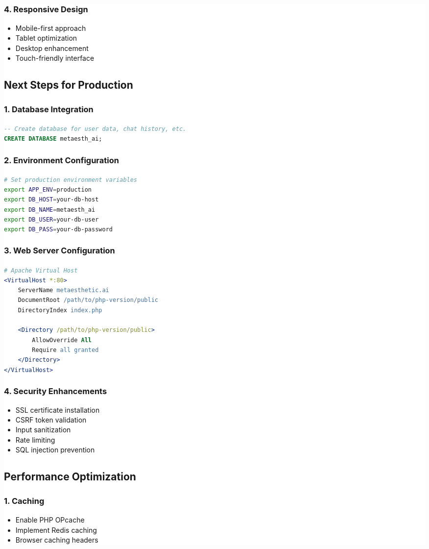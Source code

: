 ### 4. Responsive Design
- Mobile-first approach
- Tablet optimization
- Desktop enhancement
- Touch-friendly interface

## Next Steps for Production

### 1. Database Integration
```sql
-- Create database for user data, chat history, etc.
CREATE DATABASE metaesth_ai;
```

### 2. Environment Configuration
```bash
# Set production environment variables
export APP_ENV=production
export DB_HOST=your-db-host
export DB_NAME=metaesth_ai
export DB_USER=your-db-user
export DB_PASS=your-db-password
```

### 3. Web Server Configuration
```apache
# Apache Virtual Host
<VirtualHost *:80>
    ServerName metaesthetic.ai
    DocumentRoot /path/to/php-version/public
    DirectoryIndex index.php
    
    <Directory /path/to/php-version/public>
        AllowOverride All
        Require all granted
    </Directory>
</VirtualHost>
```

### 4. Security Enhancements
- SSL certificate installation
- CSRF token validation
- Input sanitization
- Rate limiting
- SQL injection prevention

## Performance Optimization

### 1. Caching
- Enable PHP OPcache
- Implement Redis caching
- Browser caching headers
